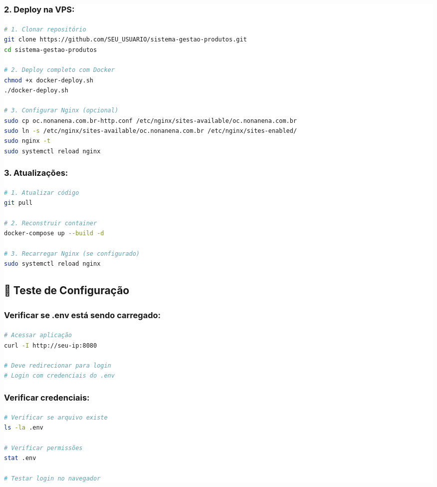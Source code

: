 ### **2. Deploy na VPS:**
```bash
# 1. Clonar repositório
git clone https://github.com/SEU_USUARIO/sistema-gestao-produtos.git
cd sistema-gestao-produtos

# 2. Deploy completo com Docker
chmod +x docker-deploy.sh
./docker-deploy.sh

# 3. Configurar Nginx (opcional)
sudo cp oc.nonanena.com.br-http.conf /etc/nginx/sites-available/oc.nonanena.com.br
sudo ln -s /etc/nginx/sites-available/oc.nonanena.com.br /etc/nginx/sites-enabled/
sudo nginx -t
sudo systemctl reload nginx
```

### **3. Atualizações:**
```bash
# 1. Atualizar código
git pull

# 2. Reconstruir container
docker-compose up --build -d

# 3. Recarregar Nginx (se configurado)
sudo systemctl reload nginx
```

## 🧪 **Teste de Configuração**

### **Verificar se .env está sendo carregado:**
```bash
# Acessar aplicação
curl -I http://seu-ip:8080

# Deve redirecionar para login
# Login com credenciais do .env
```

### **Verificar credenciais:**
```bash
# Verificar se arquivo existe
ls -la .env

# Verificar permissões
stat .env

# Testar login no navegador
```

